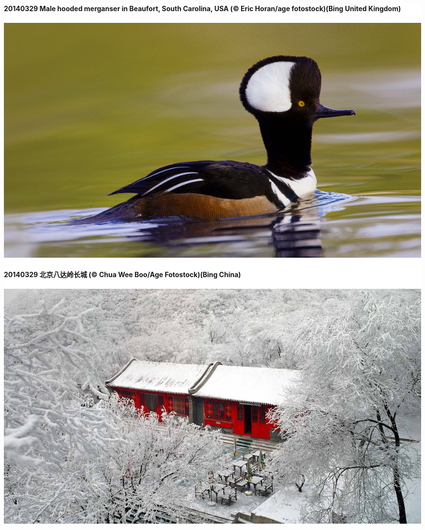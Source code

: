 #### 20140329 Male hooded merganser in Beaufort, South Carolina, USA (© Eric Horan/age fotostock)(Bing United Kingdom)

![](20140329_HoodedMerganser_1366x768.jpg)

#### 20140329 北京八达岭长城 (© Chua Wee Boo/Age Fotostock)(Bing China)

![](20140329_BadalingGreatWall_1366x768.jpg)
